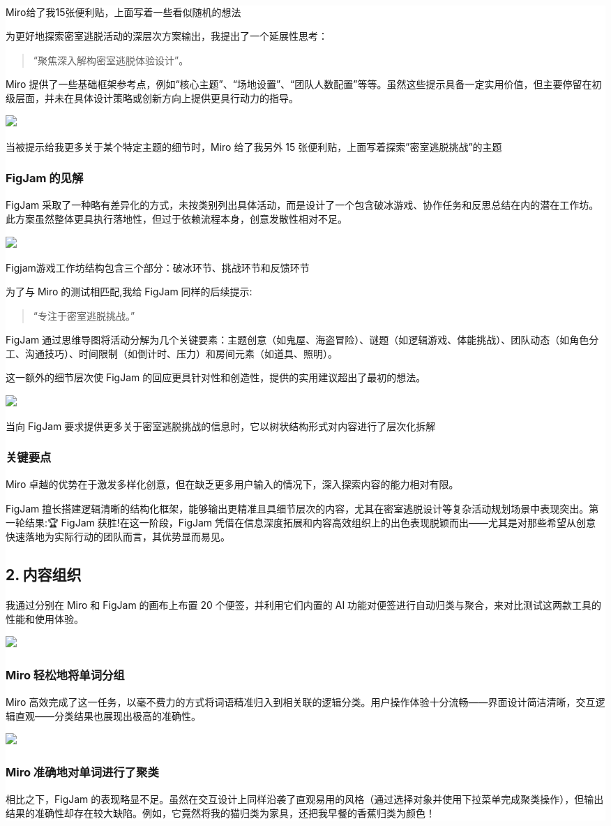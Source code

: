 Miro给了我15张便利贴，上面写着一些看似随机的想法

为更好地探索密室逃脱活动的深层次方案输出，我提出了一个延展性思考：

> “聚焦深入解构密室逃脱体验设计”。

Miro 提供了一些基础框架参考点，例如“核心主题”、“场地设置”、“团队人数配置”等等。虽然这些提示具备一定实用价值，但主要停留在初级层面，并未在具体设计策略或创新方向上提供更具行动力的指导。

![](https://image.woshipm.com/2025/05/14/837823a6-3031-11f0-93fc-00163e09d72f.png)

当被提示给我更多关于某个特定主题的细节时，Miro 给了我另外 15 张便利贴，上面写着探索”密室逃脱挑战”的主题

### FigJam 的见解

FigJam 采取了一种略有差异化的方式，未按类别列出具体活动，而是设计了一个包含破冰游戏、协作任务和反思总结在内的潜在工作坊。此方案虽然整体更具执行落地性，但过于依赖流程本身，创意发散性相对不足。

![](https://image.woshipm.com/2025/05/14/844aa812-3031-11f0-93fc-00163e09d72f.png)

Figjam游戏工作坊结构包含三个部分：破冰环节、挑战环节和反馈环节

为了与 Miro 的测试相匹配,我给 FigJam 同样的后续提示:

> “专注于密室逃脱挑战。”

FigJam 通过思维导图将活动分解为几个关键要素：主题创意（如鬼屋、海盗冒险）、谜题（如逻辑游戏、体能挑战）、团队动态（如角色分工、沟通技巧）、时间限制（如倒计时、压力）和房间元素（如道具、照明）。

这一额外的细节层次使 FigJam 的回应更具针对性和创造性，提供的实用建议超出了最初的想法。

![](https://image.woshipm.com/2025/05/14/8567a8a8-3031-11f0-93fc-00163e09d72f.png)

当向 FigJam 要求提供更多关于密室逃脱挑战的信息时，它以树状结构形式对内容进行了层次化拆解

### 关键要点

Miro 卓越的优势在于激发多样化创意，但在缺乏更多用户输入的情况下，深入探索内容的能力相对有限。

FigJam 擅长搭建逻辑清晰的结构化框架，能够输出更精准且具细节层次的内容，尤其在密室逃脱设计等复杂活动规划场景中表现突出。第一轮结果:🏆 FigJam 获胜!在这一阶段，FigJam 凭借在信息深度拓展和内容高效组织上的出色表现脱颖而出——尤其是对那些希望从创意快速落地为实际行动的团队而言，其优势显而易见。

## 2\. 内容组织

我通过分别在 Miro 和 FigJam 的画布上布置 20 个便签，并利用它们内置的 AI 功能对便签进行自动归类与聚合，来对比测试这两款工具的性能和使用体验。

![](https://image.woshipm.com/2025/05/14/86332fe6-3031-11f0-93fc-00163e09d72f.gif)

### Miro 轻松地将单词分组

Miro 高效完成了这一任务，以毫不费力的方式将词语精准归入到相关联的逻辑分类。用户操作体验十分流畅——界面设计简洁清晰，交互逻辑直观——分类结果也展现出极高的准确性。

![](https://image.woshipm.com/2025/05/14/86f83304-3031-11f0-93fc-00163e09d72f.png)

### Miro 准确地对单词进行了聚类

相比之下，FigJam 的表现略显不足。虽然在交互设计上同样沿袭了直观易用的风格（通过选择对象并使用下拉菜单完成聚类操作），但输出结果的准确性却存在较大缺陷。例如，它竟然将我的猫归类为家具，还把我早餐的香蕉归类为颜色！
